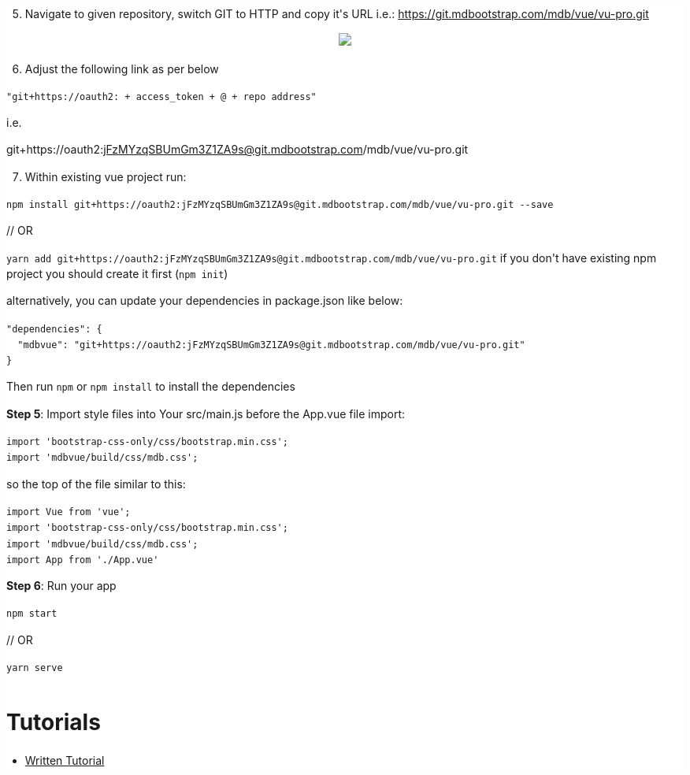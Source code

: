 5. Navigate to given repository, switch GIT to HTTP and copy it's URL i.e.: https://git.mdbootstrap.com/mdb/vue/vu-pro.git

<p align="center">
  <a href="https://mdbootstrap.com/docs/vue/getting-started/quick-start/">
    <img width="400" src="https://mdbootstrap.com/img/Vue/repo.png">
  </a>
</p>

6. Adjust the following link as per below

`"git+https://oauth2: + access_token + @ + repo address" `

i.e.

git+https://oauth2:jFzMYzqSBUmGm3Z1ZA9s@git.mdbootstrap.com/mdb/vue/vu-pro.git

7. Within existing vue project run:

`npm install git+https://oauth2:jFzMYzqSBUmGm3Z1ZA9s@git.mdbootstrap.com/mdb/vue/vu-pro.git --save` 

// OR

`yarn add git+https://oauth2:jFzMYzqSBUmGm3Z1ZA9s@git.mdbootstrap.com/mdb/vue/vu-pro.git`
if you don't have existing npm project you should create it first (`npm init`)

alternatively, you can update your dependencies in package.json like below:

```
"dependencies": {
  "mdbvue": "git+https://oauth2:jFzMYzqSBUmGm3Z1ZA9s@git.mdbootstrap.com/mdb/vue/vu-pro.git"
}
```
Then run `npm` or `npm install` to install the dependencies

**Step 5**: Import style files into Your src/main.js before the App.vue file import:
```
import 'bootstrap-css-only/css/bootstrap.min.css'; 
import 'mdbvue/build/css/mdb.css';
```
so the top of the file similar to this:
```
import Vue from 'vue'; 
import 'bootstrap-css-only/css/bootstrap.min.css'; 
import 'mdbvue/build/css/mdb.css';
import App from './App.vue'
```
**Step 6**:  Run your app

`npm start`

// OR

`yarn serve`

# Tutorials

 - [Written Tutorial](https://mdbootstrap.com/docs/vue/getting-started/quick-start/)
